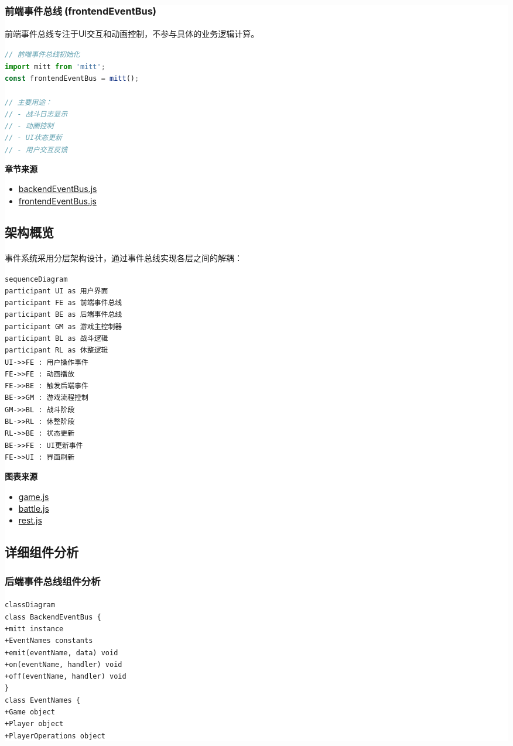### 前端事件总线 (frontendEventBus)

前端事件总线专注于UI交互和动画控制，不参与具体的业务逻辑计算。

```javascript
// 前端事件总线初始化
import mitt from 'mitt';
const frontendEventBus = mitt();

// 主要用途：
// - 战斗日志显示
// - 动画控制
// - UI状态更新
// - 用户交互反馈
```

**章节来源**
- [backendEventBus.js](file://src/backendEventBus.js#L1-L80)
- [frontendEventBus.js](file://src/frontendEventBus.js#L1-L9)

## 架构概览

事件系统采用分层架构设计，通过事件总线实现各层之间的解耦：

```mermaid
sequenceDiagram
participant UI as 用户界面
participant FE as 前端事件总线
participant BE as 后端事件总线
participant GM as 游戏主控制器
participant BL as 战斗逻辑
participant RL as 休整逻辑
UI->>FE : 用户操作事件
FE->>FE : 动画播放
FE->>BE : 触发后端事件
BE->>GM : 游戏流程控制
GM->>BL : 战斗阶段
BL->>RL : 休整阶段
RL->>BE : 状态更新
BE->>FE : UI更新事件
FE->>UI : 界面刷新
```

**图表来源**
- [game.js](file://src/game.js#L25-L119)
- [battle.js](file://src/data/battle.js#L1-L199)
- [rest.js](file://src/data/rest.js#L1-L199)

## 详细组件分析

### 后端事件总线组件分析

```mermaid
classDiagram
class BackendEventBus {
+mitt instance
+EventNames constants
+emit(eventName, data) void
+on(eventName, handler) void
+off(eventName, handler) void
}
class EventNames {
+Game object
+Player object
+PlayerOperations object
```